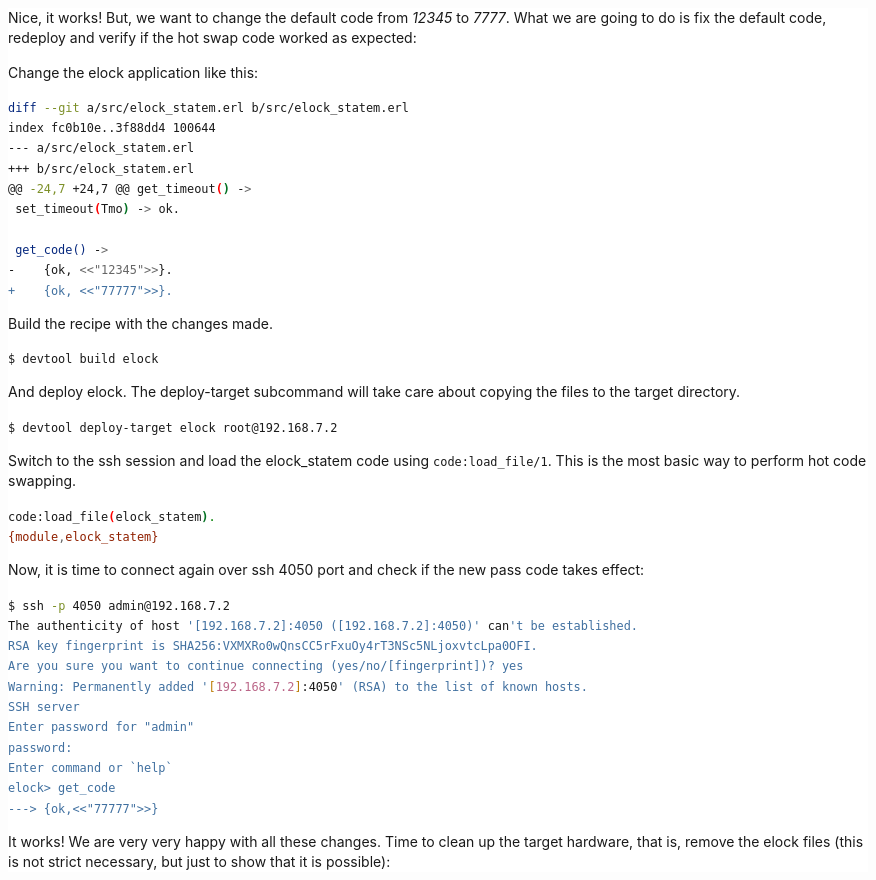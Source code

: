 Nice, it works! But, we want to change the default code from _12345_ to _7777_.
What we are going to do is fix the default code, redeploy and verify if the hot
swap code worked as expected:

Change the elock application like this:

```bash
diff --git a/src/elock_statem.erl b/src/elock_statem.erl
index fc0b10e..3f88dd4 100644
--- a/src/elock_statem.erl
+++ b/src/elock_statem.erl
@@ -24,7 +24,7 @@ get_timeout() ->
 set_timeout(Tmo) -> ok.

 get_code() ->
-    {ok, <<"12345">>}.
+    {ok, <<"77777">>}.
```

Build the recipe with the changes made.

```bash
$ devtool build elock
```

And deploy elock. The deploy-target subcommand will take care about copying the
files to the target directory.

```bash
$ devtool deploy-target elock root@192.168.7.2
```

Switch to the ssh session and load the elock_statem code using
`code:load_file/1`. This is the most basic way to perform hot code swapping.

```bash
code:load_file(elock_statem).
{module,elock_statem}
```

Now, it is time to connect again over ssh 4050 port and check if the new pass
code takes effect:

```bash
$ ssh -p 4050 admin@192.168.7.2
The authenticity of host '[192.168.7.2]:4050 ([192.168.7.2]:4050)' can't be established.
RSA key fingerprint is SHA256:VXMXRo0wQnsCC5rFxuOy4rT3NSc5NLjoxvtcLpa0OFI.
Are you sure you want to continue connecting (yes/no/[fingerprint])? yes
Warning: Permanently added '[192.168.7.2]:4050' (RSA) to the list of known hosts.
SSH server
Enter password for "admin"
password:
Enter command or `help`
elock> get_code
---> {ok,<<"77777">>}
```

It works! We are very very happy with all these changes. Time to clean up the
target hardware, that is, remove the elock files (this is not strict necessary,
but just to show that it is possible):
